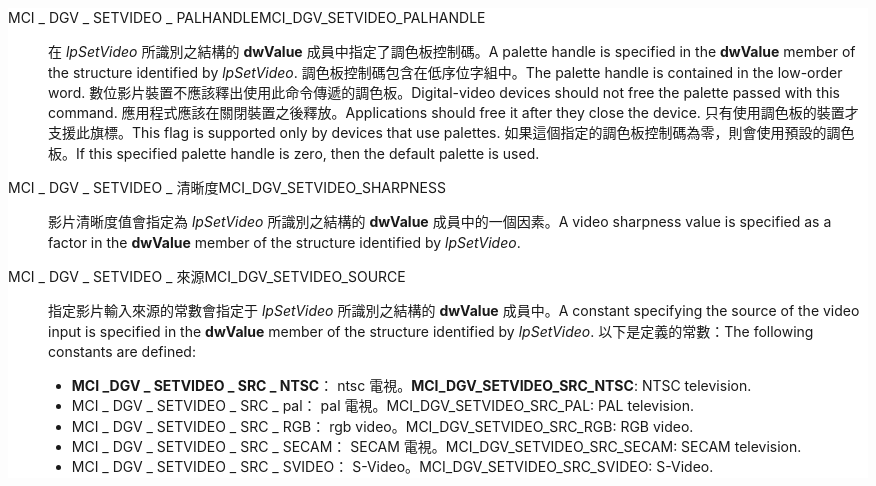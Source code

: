 <span data-ttu-id="390ad-175"><span id="MCI_DGV_SETVIDEO_PALHANDLE"></span><span id="mci_dgv_setvideo_palhandle"></span>MCI \_ DGV \_ SETVIDEO \_ PALHANDLE</span><span class="sxs-lookup"><span data-stu-id="390ad-175"><span id="MCI_DGV_SETVIDEO_PALHANDLE"></span><span id="mci_dgv_setvideo_palhandle"></span>MCI\_DGV\_SETVIDEO\_PALHANDLE</span></span>
</dt> <dd>

<span data-ttu-id="390ad-176">在 *lpSetVideo* 所識別之結構的 **dwValue** 成員中指定了調色板控制碼。</span><span class="sxs-lookup"><span data-stu-id="390ad-176">A palette handle is specified in the **dwValue** member of the structure identified by *lpSetVideo*.</span></span> <span data-ttu-id="390ad-177">調色板控制碼包含在低序位字組中。</span><span class="sxs-lookup"><span data-stu-id="390ad-177">The palette handle is contained in the low-order word.</span></span> <span data-ttu-id="390ad-178">數位影片裝置不應該釋出使用此命令傳遞的調色板。</span><span class="sxs-lookup"><span data-stu-id="390ad-178">Digital-video devices should not free the palette passed with this command.</span></span> <span data-ttu-id="390ad-179">應用程式應該在關閉裝置之後釋放。</span><span class="sxs-lookup"><span data-stu-id="390ad-179">Applications should free it after they close the device.</span></span> <span data-ttu-id="390ad-180">只有使用調色板的裝置才支援此旗標。</span><span class="sxs-lookup"><span data-stu-id="390ad-180">This flag is supported only by devices that use palettes.</span></span> <span data-ttu-id="390ad-181">如果這個指定的調色板控制碼為零，則會使用預設的調色板。</span><span class="sxs-lookup"><span data-stu-id="390ad-181">If this specified palette handle is zero, then the default palette is used.</span></span>

</dd> <dt>

<span data-ttu-id="390ad-182"><span id="MCI_DGV_SETVIDEO_SHARPNESS"></span><span id="mci_dgv_setvideo_sharpness"></span>MCI \_ DGV \_ SETVIDEO \_ 清晰度</span><span class="sxs-lookup"><span data-stu-id="390ad-182"><span id="MCI_DGV_SETVIDEO_SHARPNESS"></span><span id="mci_dgv_setvideo_sharpness"></span>MCI\_DGV\_SETVIDEO\_SHARPNESS</span></span>
</dt> <dd>

<span data-ttu-id="390ad-183">影片清晰度值會指定為 *lpSetVideo* 所識別之結構的 **dwValue** 成員中的一個因素。</span><span class="sxs-lookup"><span data-stu-id="390ad-183">A video sharpness value is specified as a factor in the **dwValue** member of the structure identified by *lpSetVideo*.</span></span>

</dd> <dt>

<span data-ttu-id="390ad-184"><span id="MCI_DGV_SETVIDEO_SOURCE"></span><span id="mci_dgv_setvideo_source"></span>MCI \_ DGV \_ SETVIDEO \_ 來源</span><span class="sxs-lookup"><span data-stu-id="390ad-184"><span id="MCI_DGV_SETVIDEO_SOURCE"></span><span id="mci_dgv_setvideo_source"></span>MCI\_DGV\_SETVIDEO\_SOURCE</span></span>
</dt> <dd>

<span data-ttu-id="390ad-185">指定影片輸入來源的常數會指定于 *lpSetVideo* 所識別之結構的 **dwValue** 成員中。</span><span class="sxs-lookup"><span data-stu-id="390ad-185">A constant specifying the source of the video input is specified in the **dwValue** member of the structure identified by *lpSetVideo*.</span></span> <span data-ttu-id="390ad-186">以下是定義的常數：</span><span class="sxs-lookup"><span data-stu-id="390ad-186">The following constants are defined:</span></span>

-   <span data-ttu-id="390ad-187">**MCI \_DGV \_ SETVIDEO \_ SRC \_ NTSC**： ntsc 電視。</span><span class="sxs-lookup"><span data-stu-id="390ad-187">**MCI\_DGV\_SETVIDEO\_SRC\_NTSC**: NTSC television.</span></span>
-   <span data-ttu-id="390ad-188">MCI \_ DGV \_ SETVIDEO \_ SRC \_ pal： pal 電視。</span><span class="sxs-lookup"><span data-stu-id="390ad-188">MCI\_DGV\_SETVIDEO\_SRC\_PAL: PAL television.</span></span>
-   <span data-ttu-id="390ad-189">MCI \_ DGV \_ SETVIDEO \_ SRC \_ RGB： rgb video。</span><span class="sxs-lookup"><span data-stu-id="390ad-189">MCI\_DGV\_SETVIDEO\_SRC\_RGB: RGB video.</span></span>
-   <span data-ttu-id="390ad-190">MCI \_ DGV \_ SETVIDEO \_ SRC \_ SECAM： SECAM 電視。</span><span class="sxs-lookup"><span data-stu-id="390ad-190">MCI\_DGV\_SETVIDEO\_SRC\_SECAM: SECAM television.</span></span>
-   <span data-ttu-id="390ad-191">MCI \_ DGV \_ SETVIDEO \_ SRC \_ SVIDEO： S-Video。</span><span class="sxs-lookup"><span data-stu-id="390ad-191">MCI\_DGV\_SETVIDEO\_SRC\_SVIDEO: S-Video.</span></span>
